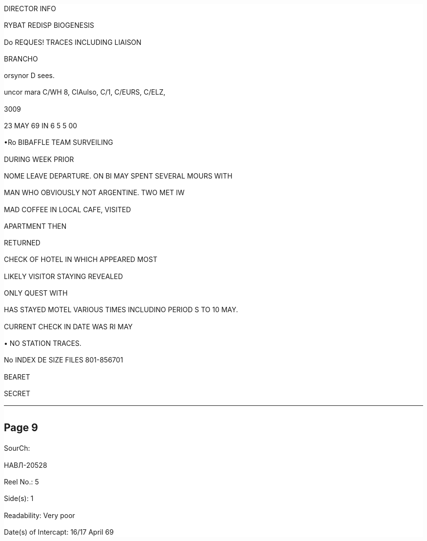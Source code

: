 DIRECTOR INFO

RYBAT REDISP BIOGENESIS

Do REQUES! TRACES INCLUDING LIAISON

BRANCHO

orsynor D sees.

uncor mara C/WH 8, ClAulso, C/1, C/EURS, C/ELZ,

3009

23 MAY 69 IN 6 5 5 00

•Ro BIBAFFLE TEAM SURVEILING

DURING WEEK PRIOR

NOME LEAVE DEPARTURE. ON BI MAY SPENT SEVERAL MOURS WITH

MAN WHO OBVIOUSLY NOT ARGENTINE. TWO MET IW

MAD COFFEE IN LOCAL CAFE, VISITED

APARTMENT THEN

RETURNED

CHECK OF HOTEL IN WHICH APPEARED MOST

LIKELY VISITOR STAYING REVEALED

ONLY QUEST WITH

HAS STAYED MOTEL VARIOUS TIMES INCLUDINO PERIOD S TO 10 MAY.

CURRENT CHECK IN DATE WAS RI MAY

• NO STATION TRACES.

No INDEX DE SIZE FILES 801-856701

BEARET

SECRET

---

## Page 9

SourCh:

НABЛ-20528

Reel No.: 5

Side(s): 1

Readability: Very poor

Date(s) of Intercapt: 16/17 April 69
